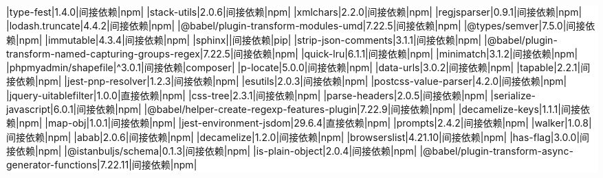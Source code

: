 |type-fest|1.4.0|间接依赖|npm|
|stack-utils|2.0.6|间接依赖|npm|
|xmlchars|2.2.0|间接依赖|npm|
|regjsparser|0.9.1|间接依赖|npm|
|lodash.truncate|4.4.2|间接依赖|npm|
|@babel/plugin-transform-modules-umd|7.22.5|间接依赖|npm|
|@types/semver|7.5.0|间接依赖|npm|
|immutable|4.3.4|间接依赖|npm|
|sphinx||间接依赖|pip|
|strip-json-comments|3.1.1|间接依赖|npm|
|@babel/plugin-transform-named-capturing-groups-regex|7.22.5|间接依赖|npm|
|quick-lru|6.1.1|间接依赖|npm|
|minimatch|3.1.2|间接依赖|npm|
|phpmyadmin/shapefile|^3.0.1|间接依赖|composer|
|p-locate|5.0.0|间接依赖|npm|
|data-urls|3.0.2|间接依赖|npm|
|tapable|2.2.1|间接依赖|npm|
|jest-pnp-resolver|1.2.3|间接依赖|npm|
|esutils|2.0.3|间接依赖|npm|
|postcss-value-parser|4.2.0|间接依赖|npm|
|jquery-uitablefilter|1.0.0|直接依赖|npm|
|css-tree|2.3.1|间接依赖|npm|
|parse-headers|2.0.5|间接依赖|npm|
|serialize-javascript|6.0.1|间接依赖|npm|
|@babel/helper-create-regexp-features-plugin|7.22.9|间接依赖|npm|
|decamelize-keys|1.1.1|间接依赖|npm|
|map-obj|1.0.1|间接依赖|npm|
|jest-environment-jsdom|29.6.4|直接依赖|npm|
|prompts|2.4.2|间接依赖|npm|
|walker|1.0.8|间接依赖|npm|
|abab|2.0.6|间接依赖|npm|
|decamelize|1.2.0|间接依赖|npm|
|browserslist|4.21.10|间接依赖|npm|
|has-flag|3.0.0|间接依赖|npm|
|@istanbuljs/schema|0.1.3|间接依赖|npm|
|is-plain-object|2.0.4|间接依赖|npm|
|@babel/plugin-transform-async-generator-functions|7.22.11|间接依赖|npm|